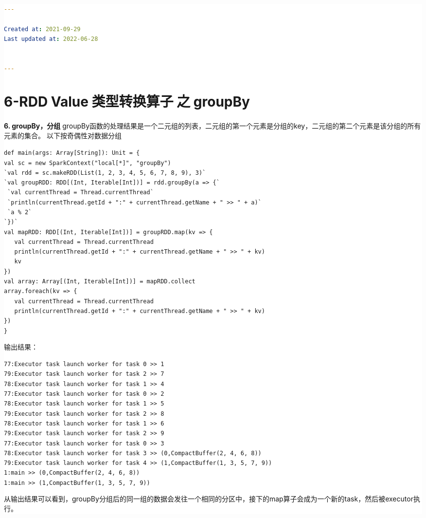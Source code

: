 ```yaml
---

Created at: 2021-09-29
Last updated at: 2022-06-28


---
```


# 6-RDD Value 类型转换算子 之 groupBy


**6\. groupBy，分组**
groupBy函数的处理结果是一个二元组的列表，二元组的第一个元素是分组的key，二元组的第二个元素是该分组的所有元素的集合。
以下按奇偶性对数据分组
```
def main(args: Array[String]): Unit = {
val sc = new SparkContext("local[*]", "groupBy")
`val rdd = sc.makeRDD(List(1, 2, 3, 4, 5, 6, 7, 8, 9), 3)`
`val groupRDD: RDD[(Int, Iterable[Int])] = rdd.groupBy(a => {`
 `val currentThread = Thread.currentThread`
 `println(currentThread.getId + ":" + currentThread.getName + " >> " + a)`
 `a % 2`
`})`
val mapRDD: RDD[(Int, Iterable[Int])] = groupRDD.map(kv => {
   val currentThread = Thread.currentThread
   println(currentThread.getId + ":" + currentThread.getName + " >> " + kv)
   kv
})
val array: Array[(Int, Iterable[Int])] = mapRDD.collect
array.foreach(kv => {
   val currentThread = Thread.currentThread
   println(currentThread.getId + ":" + currentThread.getName + " >> " + kv)
})
}
```
输出结果：
```
77:Executor task launch worker for task 0 >> 1
79:Executor task launch worker for task 2 >> 7
78:Executor task launch worker for task 1 >> 4
77:Executor task launch worker for task 0 >> 2
78:Executor task launch worker for task 1 >> 5
79:Executor task launch worker for task 2 >> 8
78:Executor task launch worker for task 1 >> 6
79:Executor task launch worker for task 2 >> 9
77:Executor task launch worker for task 0 >> 3
78:Executor task launch worker for task 3 >> (0,CompactBuffer(2, 4, 6, 8))
79:Executor task launch worker for task 4 >> (1,CompactBuffer(1, 3, 5, 7, 9))
1:main >> (0,CompactBuffer(2, 4, 6, 8))
1:main >> (1,CompactBuffer(1, 3, 5, 7, 9))
```
从输出结果可以看到，groupBy分组后的同一组的数据会发往一个相同的分区中，接下的map算子会成为一个新的task，然后被executor执行。
